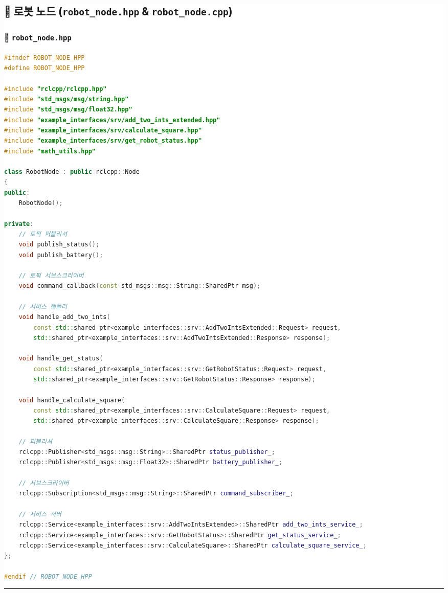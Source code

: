 
## **🔹 로봇 노드 (`robot_node.hpp` & `robot_node.cpp`)**
### **📌 `robot_node.hpp`**
```cpp
#ifndef ROBOT_NODE_HPP
#define ROBOT_NODE_HPP

#include "rclcpp/rclcpp.hpp"
#include "std_msgs/msg/string.hpp"
#include "std_msgs/msg/float32.hpp"
#include "example_interfaces/srv/add_two_ints_extended.hpp"
#include "example_interfaces/srv/calculate_square.hpp"
#include "example_interfaces/srv/get_robot_status.hpp"
#include "math_utils.hpp"

class RobotNode : public rclcpp::Node
{
public:
    RobotNode();

private:
    // 토픽 퍼블리셔
    void publish_status();
    void publish_battery();

    // 토픽 서브스크라이버
    void command_callback(const std_msgs::msg::String::SharedPtr msg);

    // 서비스 핸들러
    void handle_add_two_ints(
        const std::shared_ptr<example_interfaces::srv::AddTwoIntsExtended::Request> request,
        std::shared_ptr<example_interfaces::srv::AddTwoIntsExtended::Response> response);

    void handle_get_status(
        const std::shared_ptr<example_interfaces::srv::GetRobotStatus::Request> request,
        std::shared_ptr<example_interfaces::srv::GetRobotStatus::Response> response);

    void handle_calculate_square(
        const std::shared_ptr<example_interfaces::srv::CalculateSquare::Request> request,
        std::shared_ptr<example_interfaces::srv::CalculateSquare::Response> response);

    // 퍼블리셔
    rclcpp::Publisher<std_msgs::msg::String>::SharedPtr status_publisher_;
    rclcpp::Publisher<std_msgs::msg::Float32>::SharedPtr battery_publisher_;

    // 서브스크라이버
    rclcpp::Subscription<std_msgs::msg::String>::SharedPtr command_subscriber_;

    // 서비스 서버
    rclcpp::Service<example_interfaces::srv::AddTwoIntsExtended>::SharedPtr add_two_ints_service_;
    rclcpp::Service<example_interfaces::srv::GetRobotStatus>::SharedPtr get_status_service_;
    rclcpp::Service<example_interfaces::srv::CalculateSquare>::SharedPtr calculate_square_service_;
};

#endif // ROBOT_NODE_HPP
```

---